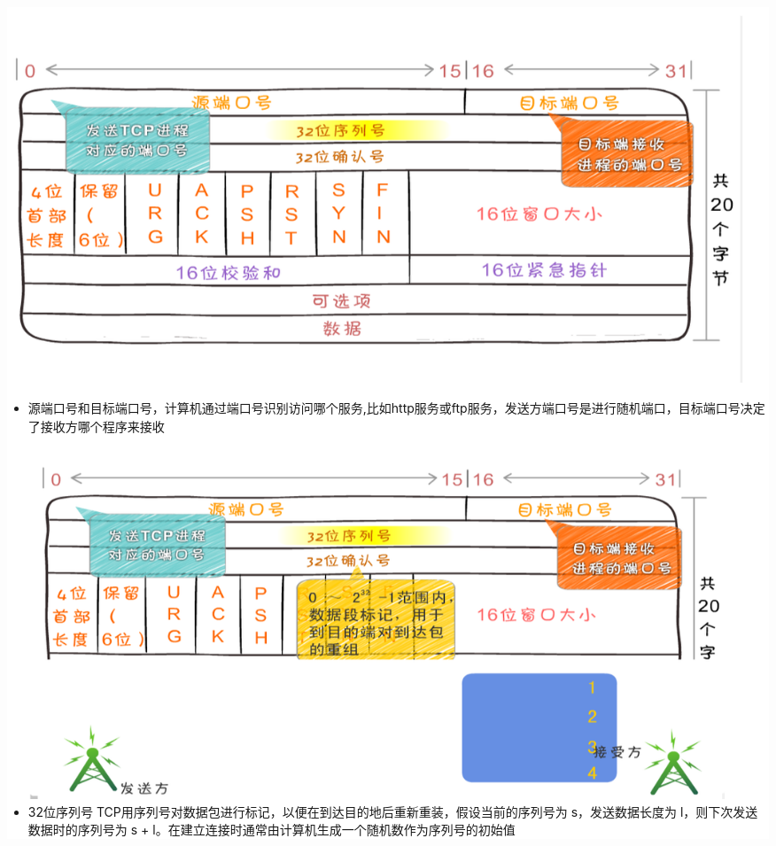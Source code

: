![Alt text](../image/1689561309947.png)
- 源端口号和目标端口号，计算机通过端口号识别访问哪个服务,比如http服务或ftp服务，发送方端口号是进行随机端口，目标端口号决定了接收方哪个程序来接收
![Alt text](../image/1689561346251.png)
- 32位序列号 TCP用序列号对数据包进行标记，以便在到达目的地后重新重装，假设当前的序列号为 s，发送数据长度为 l，则下次发送数据时的序列号为 s + l。在建立连接时通常由计算机生成一个随机数作为序列号的初始值